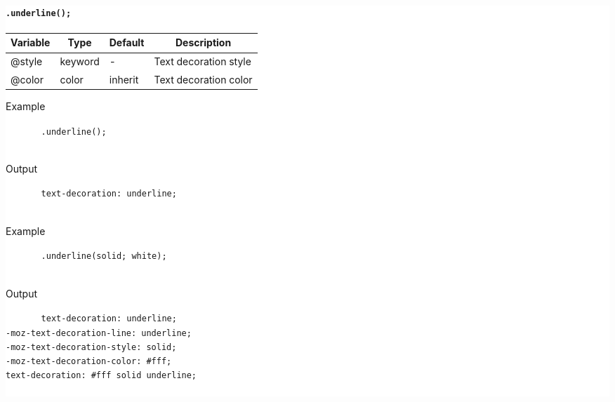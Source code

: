 #### `.underline();`

<table class="doc-table">
  <thead>
    <tr>
      <th>Variable</th>
      <th>Type</th>
      <th>Default</th>
      <th>Description</th>
    </tr>
  </thead>
  <tbody>
    <tr>
      <td>@style</td>
      <td>keyword</td>
      <td>-</td>
      <td>Text decoration style</td>
    </tr>
    <tr>
      <td>@color</td>
      <td>color</td>
      <td>inherit</td>
      <td>Text decoration color</td>
    </tr>
  </tbody>
</table>

<div class="example-output">
  <div class="example-output__block">
    <div class="example-output__heading">Example</div>
    <pre class="language-less">
      <code>.underline();</code>
    </pre>
  </div>
  <div class="example-output__block">
    <div class="example-output__heading">Output</div>
    <pre class="language-css">
      <code>text-decoration: underline;</code>
    </pre>
  </div>
  <div class="example-output__block">
    <div class="example-output__heading">Example</div>
    <pre class="language-less">
      <code>.underline(solid; white);</code>
    </pre>
  </div>
  <div class="example-output__block">
    <div class="example-output__heading">Output</div>
    <pre class="language-css">
      <code>text-decoration: underline;
-moz-text-decoration-line: underline;
-moz-text-decoration-style: solid;
-moz-text-decoration-color: #fff;
text-decoration: #fff solid underline;</code>
    </pre>
  </div>
</div>
